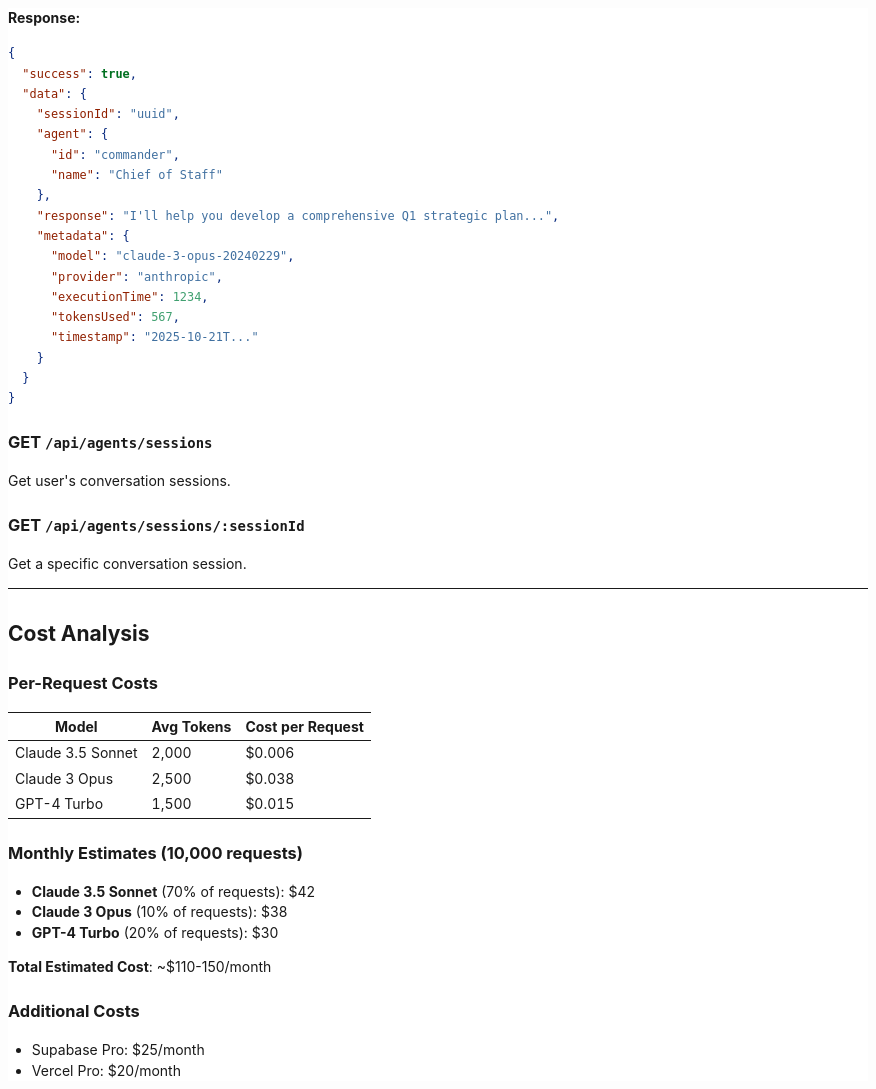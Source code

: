 **Response:**
```json
{
  "success": true,
  "data": {
    "sessionId": "uuid",
    "agent": {
      "id": "commander",
      "name": "Chief of Staff"
    },
    "response": "I'll help you develop a comprehensive Q1 strategic plan...",
    "metadata": {
      "model": "claude-3-opus-20240229",
      "provider": "anthropic",
      "executionTime": 1234,
      "tokensUsed": 567,
      "timestamp": "2025-10-21T..."
    }
  }
}
```

### GET `/api/agents/sessions`
Get user's conversation sessions.

### GET `/api/agents/sessions/:sessionId`
Get a specific conversation session.

---

## Cost Analysis

### Per-Request Costs

| Model | Avg Tokens | Cost per Request |
|-------|------------|------------------|
| Claude 3.5 Sonnet | 2,000 | $0.006 |
| Claude 3 Opus | 2,500 | $0.038 |
| GPT-4 Turbo | 1,500 | $0.015 |

### Monthly Estimates (10,000 requests)

- **Claude 3.5 Sonnet** (70% of requests): $42
- **Claude 3 Opus** (10% of requests): $38
- **GPT-4 Turbo** (20% of requests): $30

**Total Estimated Cost**: ~$110-150/month

### Additional Costs
- Supabase Pro: $25/month
- Vercel Pro: $20/month
